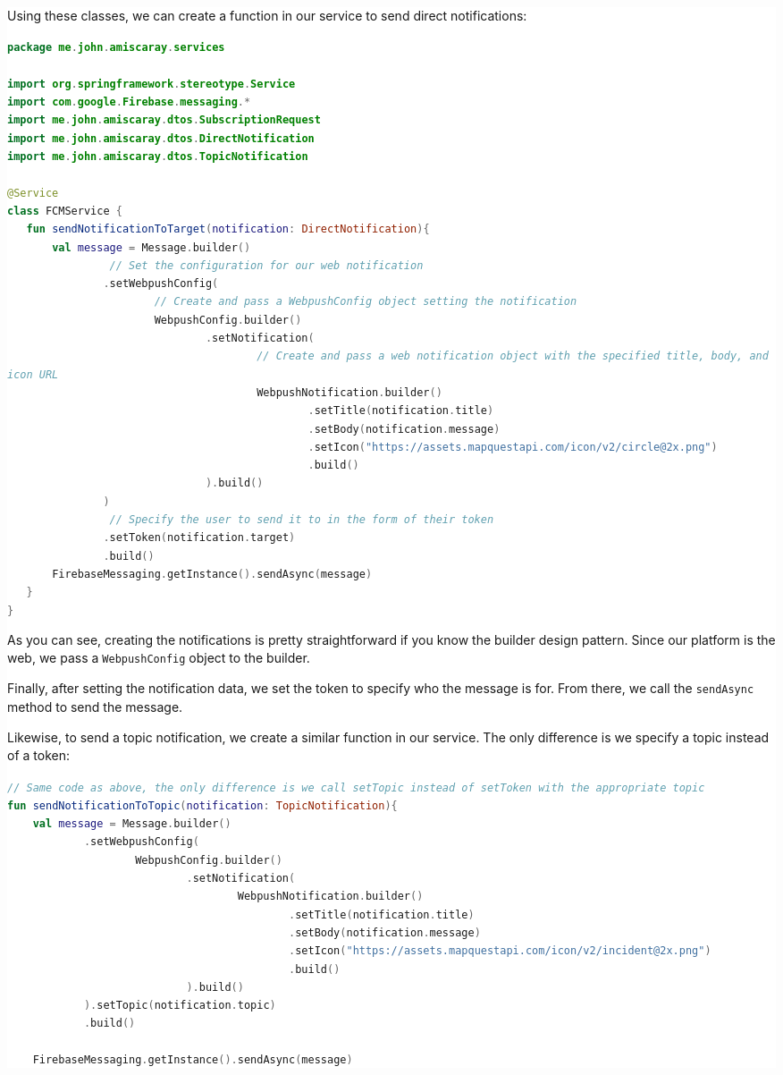 Using these classes, we can create a function in our service to send direct notifications:

```kotlin
package me.john.amiscaray.services

import org.springframework.stereotype.Service
import com.google.Firebase.messaging.*
import me.john.amiscaray.dtos.SubscriptionRequest
import me.john.amiscaray.dtos.DirectNotification
import me.john.amiscaray.dtos.TopicNotification

@Service
class FCMService {
   fun sendNotificationToTarget(notification: DirectNotification){
       val message = Message.builder()
                // Set the configuration for our web notification
               .setWebpushConfig(
                       // Create and pass a WebpushConfig object setting the notification
                       WebpushConfig.builder()
                               .setNotification(
                                       // Create and pass a web notification object with the specified title, body, and icon URL 
                                       WebpushNotification.builder()
                                               .setTitle(notification.title)
                                               .setBody(notification.message)
                                               .setIcon("https://assets.mapquestapi.com/icon/v2/circle@2x.png")
                                               .build()
                               ).build()
               )
                // Specify the user to send it to in the form of their token  
               .setToken(notification.target)
               .build()
       FirebaseMessaging.getInstance().sendAsync(message)
   }
}
```

As you can see, creating the notifications is pretty straightforward if you know the builder design pattern. Since our platform is the web, we pass a `WebpushConfig` object to the builder.

Finally, after setting the notification data, we set the token to specify who the message is for. From there, we call the `sendAsync` method to send the message. 

Likewise, to send a topic notification, we create a similar function in our service. The only difference is we specify a topic instead of a token:

```kotlin
// Same code as above, the only difference is we call setTopic instead of setToken with the appropriate topic
fun sendNotificationToTopic(notification: TopicNotification){
    val message = Message.builder()
            .setWebpushConfig(
                    WebpushConfig.builder()
                            .setNotification(
                                    WebpushNotification.builder()
                                            .setTitle(notification.title)
                                            .setBody(notification.message)
                                            .setIcon("https://assets.mapquestapi.com/icon/v2/incident@2x.png")
                                            .build()
                            ).build()
            ).setTopic(notification.topic)
            .build()

    FirebaseMessaging.getInstance().sendAsync(message)
```
